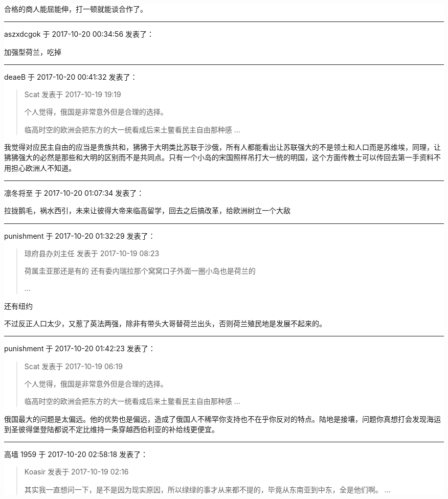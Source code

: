 合格的商人能屈能伸，打一顿就能谈合作了。

---

aszxdcgok 于 2017-10-20 00:34:56 发表了：

加强型荷兰，吃掉

---

deaeB 于 2017-10-20 00:41:32 发表了：

> Scat 发表于 2017-10-19 19:19
>
> 个人觉得，俄国是非常意外但是合理的选择。
>
> 临高时空的欧洲会把东方的大一统看成后来土鳖看民主自由那种感 ...

我觉得对应民主自由的应当是贵族共和，狒狒于大明类比苏联于沙俄，所有人都能看出让苏联强大的不是领土和人口而是苏维埃，同理，让狒狒强大的必然是那些和大明的区别而不是共同点。只有一个小岛的宋国照样吊打大一统的明国，这个方面传教士可以传回去第一手资料不用担心欧洲人不知道。

---

凛冬将至 于 2017-10-20 01:07:34 发表了：

拉拢鹅毛，祸水西引，未来让彼得大帝来临高留学，回去之后搞改革，给欧洲树立一个大敌

---

punishment 于 2017-10-20 01:32:29 发表了：

> 琼府县办刘主任 发表于 2017-10-19 08:23
>
> 荷属圭亚那还是有的 还有委内瑞拉那个窝窝口子外面一圈小岛也是荷兰的
>
> ...

还有纽约

不过反正人口太少，又惹了英法两强，除非有带头大哥替荷兰出头，否则荷兰殖民地是发展不起来的。

---

punishment 于 2017-10-20 01:42:23 发表了：

> Scat 发表于 2017-10-19 06:19
>
> 个人觉得，俄国是非常意外但是合理的选择。
>
> 临高时空的欧洲会把东方的大一统看成后来土鳖看民主自由那种感 ...

俄国最大的问题是太偏远。他的优势也是偏远，造成了俄国人不稀罕你支持也不在乎你反对的特点。陆地是接壤，问题你真想打会发现海运到圣彼得堡登陆都说不定比维持一条穿越西伯利亚的补给线更便宜。

---

高墙 1959 于 2017-10-20 02:58:18 发表了：

> Koasir 发表于 2017-10-19 02:16
>
> 其实我一直想问一下，是不是因为现实原因，所以绿绿的事才从来都不提的，毕竟从东南亚到中东，全是他们啊。 ...
